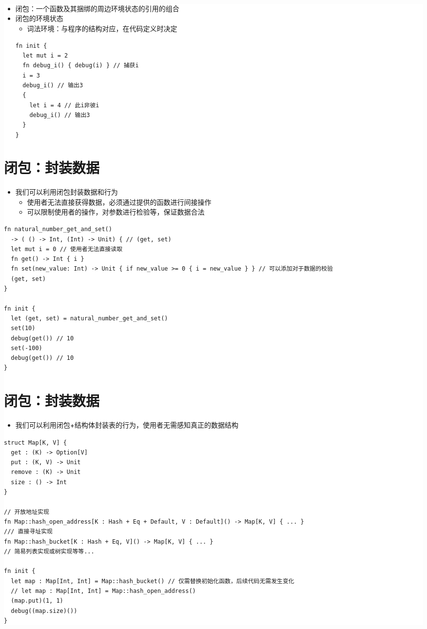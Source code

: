 - 闭包：一个函数及其捆绑的周边环境状态的引用的组合
- 闭包的环境状态
  - 词法环境：与程序的结构对应，在代码定义时决定
  ```moonbit
  fn init {
    let mut i = 2
    fn debug_i() { debug(i) } // 捕获i
    i = 3
    debug_i() // 输出3
    {
      let i = 4 // 此i非彼i
      debug_i() // 输出3
    }
  }
  ```

# 闭包：封装数据

- 我们可以利用闭包封装数据和行为
  - 使用者无法直接获得数据，必须通过提供的函数进行间接操作
  - 可以限制使用者的操作，对参数进行检验等，保证数据合法

```moonbit
fn natural_number_get_and_set()
  -> ( () -> Int, (Int) -> Unit) { // (get, set)
  let mut i = 0 // 使用者无法直接读取
  fn get() -> Int { i }
  fn set(new_value: Int) -> Unit { if new_value >= 0 { i = new_value } } // 可以添加对于数据的校验
  (get, set)
}

fn init {
  let (get, set) = natural_number_get_and_set()
  set(10)
  debug(get()) // 10
  set(-100)
  debug(get()) // 10
}
```

# 闭包：封装数据

- 我们可以利用闭包+结构体封装表的行为，使用者无需感知真正的数据结构

```moonbit
struct Map[K, V] {
  get : (K) -> Option[V]
  put : (K, V) -> Unit
  remove : (K) -> Unit
  size : () -> Int
}

// 开放地址实现
fn Map::hash_open_address[K : Hash + Eq + Default, V : Default]() -> Map[K, V] { ... }
/// 直接寻址实现
fn Map::hash_bucket[K : Hash + Eq, V]() -> Map[K, V] { ... }
// 简易列表实现或树实现等等...

fn init {
  let map : Map[Int, Int] = Map::hash_bucket() // 仅需替换初始化函数，后续代码无需发生变化
  // let map : Map[Int, Int] = Map::hash_open_address()
  (map.put)(1, 1)
  debug((map.size)())
}
```